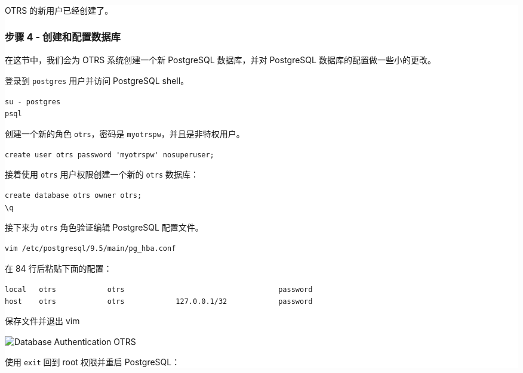 
OTRS 的新用户已经创建了。


### 步骤 4 - 创建和配置数据库


在这节中，我们会为 OTRS 系统创建一个新 PostgreSQL 数据库，并对 PostgreSQL 数据库的配置做一些小的更改。


登录到 `postgres` 用户并访问 PostgreSQL shell。



```
su - postgres
psql

```

创建一个新的角色 `otrs`，密码是 `myotrspw`，并且是非特权用户。



```
create user otrs password 'myotrspw' nosuperuser;

```

接着使用 `otrs` 用户权限创建一个新的 `otrs` 数据库：



```
create database otrs owner otrs;
\q

```

接下来为 `otrs` 角色验证编辑 PostgreSQL 配置文件。



```
vim /etc/postgresql/9.5/main/pg_hba.conf

```

在 84 行后粘贴下面的配置：



```
local   otrs            otrs                                    password
host    otrs            otrs            127.0.0.1/32            password

```

保存文件并退出 vim


![Database Authentication OTRS](/data/attachment/album/201706/02/003036wbum160m6374qe1m.png)


使用 `exit` 回到 root 权限并重启 PostgreSQL：
